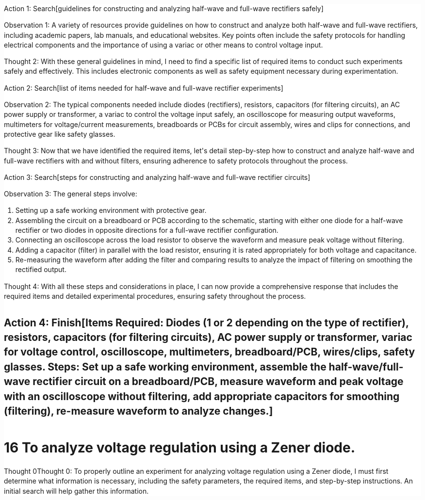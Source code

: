 Action 1: Search[guidelines for constructing and analyzing half-wave and full-wave rectifiers safely]

Observation 1: A variety of resources provide guidelines on how to construct and analyze both half-wave and full-wave rectifiers, including academic papers, lab manuals, and educational websites. Key points often include the safety protocols for handling electrical components and the importance of using a variac or other means to control voltage input.

Thought 2: With these general guidelines in mind, I need to find a specific list of required items to conduct such experiments safely and effectively. This includes electronic components as well as safety equipment necessary during experimentation.

Action 2: Search[list of items needed for half-wave and full-wave rectifier experiments]

Observation 2: The typical components needed include diodes (rectifiers), resistors, capacitors (for filtering circuits), an AC power supply or transformer, a variac to control the voltage input safely, an oscilloscope for measuring output waveforms, multimeters for voltage/current measurements, breadboards or PCBs for circuit assembly, wires and clips for connections, and protective gear like safety glasses.

Thought 3: Now that we have identified the required items, let's detail step-by-step how to construct and analyze half-wave and full-wave rectifiers with and without filters, ensuring adherence to safety protocols throughout the process.

Action 3: Search[steps for constructing and analyzing half-wave and full-wave rectifier circuits]

Observation 3: The general steps involve:

1. Setting up a safe working environment with protective gear.
2. Assembling the circuit on a breadboard or PCB according to the schematic, starting with either one diode for a half-wave rectifier or two diodes in opposite directions for a full-wave rectifier configuration.
3. Connecting an oscilloscope across the load resistor to observe the waveform and measure peak voltage without filtering.
4. Adding a capacitor (filter) in parallel with the load resistor, ensuring it is rated appropriately for both voltage and capacitance.
5. Re-measuring the waveform after adding the filter and comparing results to analyze the impact of filtering on smoothing the rectified output.

Thought 4: With all these steps and considerations in place, I can now provide a comprehensive response that includes the required items and detailed experimental procedures, ensuring safety throughout the process.

Action 4: Finish[Items Required: Diodes (1 or 2 depending on the type of rectifier), resistors, capacitors (for filtering circuits), AC power supply or transformer, variac for voltage control, oscilloscope, multimeters, breadboard/PCB, wires/clips, safety glasses. Steps: Set up a safe working environment, assemble the half-wave/full-wave rectifier circuit on a breadboard/PCB, measure waveform and peak voltage with an oscilloscope without filtering, add appropriate capacitors for smoothing (filtering), re-measure waveform to analyze changes.]
---
# 16 To analyze voltage regulation using a Zener diode.
Thought 0Thought 0: To properly outline an experiment for analyzing voltage regulation using a Zener diode, I must first determine what information is necessary, including the safety parameters, the required items, and step-by-step instructions. An initial search will help gather this information.
